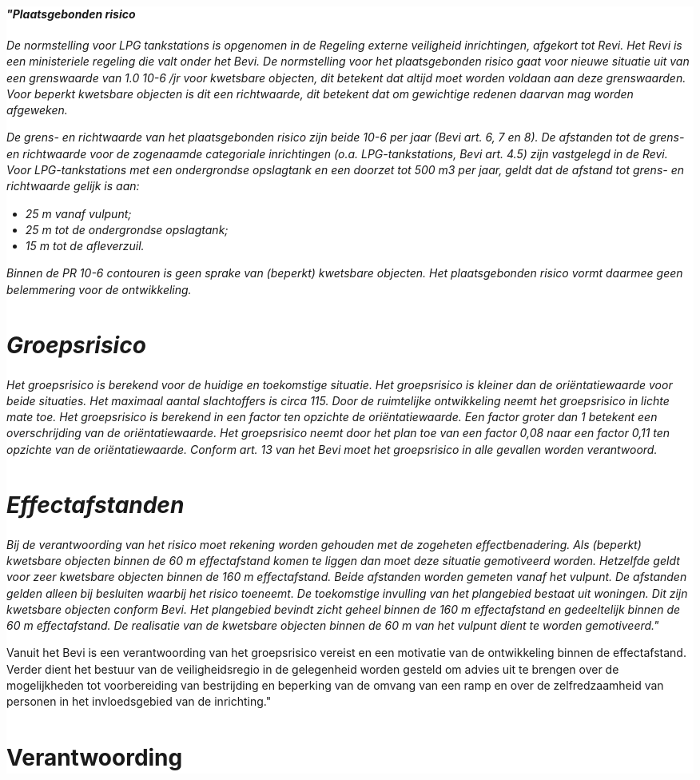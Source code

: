 #### *"Plaatsgebonden risico*

*De normstelling voor LPG tankstations is opgenomen in de Regeling externe veiligheid inrichtingen, afgekort tot Revi. Het Revi is een ministeriele regeling die valt onder het Bevi. De normstelling voor het*  *plaatsgebonden risico gaat voor nieuwe situatie uit van een grenswaarde van 1.0 10-6 /jr voor kwetsbare objecten, dit betekent dat altijd moet worden voldaan aan deze grenswaarden. Voor beperkt kwetsbare objecten is dit een richtwaarde, dit betekent dat om gewichtige redenen daarvan mag worden afgeweken.*

*De grens- en richtwaarde van het plaatsgebonden risico zijn beide 10-6 per jaar (Bevi art. 6, 7 en 8). De afstanden tot de grens- en richtwaarde voor de zogenaamde categoriale inrichtingen (o.a. LPG-tankstations, Bevi art. 4.5) zijn vastgelegd in de Revi. Voor LPG-tankstations met een ondergrondse opslagtank en een doorzet tot 500 m3 per jaar, geldt dat de afstand tot grens- en richtwaarde gelijk is aan:*

- *25 m vanaf vulpunt;*
- *25 m tot de ondergrondse opslagtank;*
- *15 m tot de afleverzuil.*

*Binnen de PR 10-6 contouren is geen sprake van (beperkt) kwetsbare objecten. Het plaatsgebonden risico vormt daarmee geen belemmering voor de ontwikkeling.*

# *Groepsrisico*

*Het groepsrisico is berekend voor de huidige en toekomstige situatie. Het groepsrisico is kleiner dan de oriëntatiewaarde voor beide situaties. Het maximaal aantal slachtoffers is circa 115. Door de ruimtelijke ontwikkeling neemt het groepsrisico in lichte mate toe. Het groepsrisico is berekend in een factor ten opzichte de oriëntatiewaarde. Een factor groter dan 1 betekent een overschrijding van de oriëntatiewaarde. Het groepsrisico neemt door het plan toe van een factor 0,08 naar een factor 0,11 ten opzichte van de oriëntatiewaarde. Conform art. 13 van het Bevi moet het groepsrisico in alle gevallen worden verantwoord.*

# *Effectafstanden*

*Bij de verantwoording van het risico moet rekening worden gehouden met de zogeheten effectbenadering. Als (beperkt) kwetsbare objecten binnen de 60 m effectafstand komen te liggen dan moet deze situatie gemotiveerd worden. Hetzelfde geldt voor zeer kwetsbare objecten binnen de 160 m effectafstand. Beide afstanden worden gemeten vanaf het vulpunt. De afstanden gelden alleen bij besluiten waarbij het risico toeneemt. De toekomstige invulling van het plangebied bestaat uit woningen. Dit zijn kwetsbare objecten conform Bevi. Het plangebied bevindt zicht geheel binnen de 160 m effectafstand en gedeeltelijk binnen*  *de 60 m effectafstand. De realisatie van de kwetsbare objecten binnen de 60 m van het vulpunt dient te worden gemotiveerd."*

Vanuit het Bevi is een verantwoording van het groepsrisico vereist en een motivatie van de ontwikkeling binnen de effectafstand. Verder dient het bestuur van de veiligheidsregio in de gelegenheid worden gesteld om advies uit te brengen over de mogelijkheden tot voorbereiding van bestrijding en beperking van de omvang van een ramp en over de zelfredzaamheid van personen in het invloedsgebied van de inrichting."

# Verantwoording
